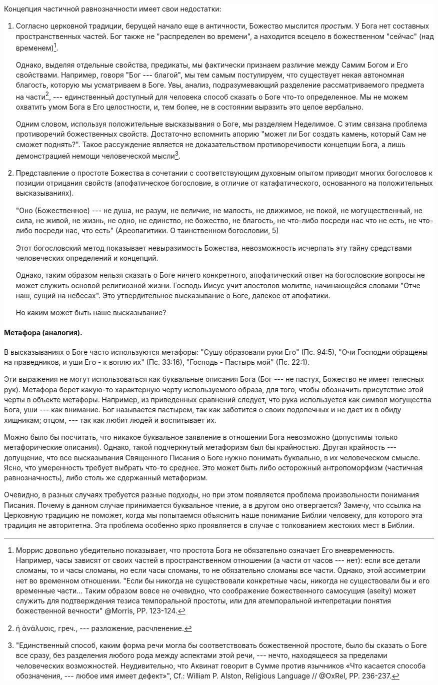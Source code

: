Концепция частичной равнозначности имеет свои недостатки:

1. Согласно церковной традиции, берущей начало еще в античности, Божество мыслится *простым*. У Бога нет составных пространственных частей. Бог также не "распределен во времени", а находится всецело в божественном "сейчас" (над временем)[^tl016].

    Однако, выделяя отдельные свойства, предикаты, мы фактически признаем различие между Самим Богом и Его свойствами. Например, говоря "Бог --- благой", мы тем самым постулируем, что существует некая автономная благость, которую мы усматриваем в Боге. Увы, анализ, подразумевающий разделение рассматриваемого предмета на части[^tl018], --- единственный доступный для человека способ сказать о Боге что-то определенное. Мы не можем охватить умом Бога в Его целостности, и, тем более, не в состоянии выразить это целое вербально.

    Одним словом, используя положительные высказывания о Боге, мы разделяем Неделимое. С этим связана проблема противоречий божественных свойств. Достаточно вспомнить апорию "может ли Бог создать камень, который Сам не сможет поднять?". Такое рассуждение является не доказательством противоречивости концепции Бога, а лишь демонстрацией немощи человеческой мысли[^tl020].

2. Представление о простоте Божества в сочетании с соответствующим духовным опытом приводит многих богословов к позиции отрицания свойств (апофатическое богословие, в отличие от катафатического, основанного на положительных высказываниях).

    "Оно (Божественное) --- не душа, не разум, не величие, не малость, не движимое, не покой, не могущественный, не сила, не живой, не жизнь, не одно, не единство, не божество, не благость, не что-либо посреди нас что не есть, не что-либо посреди нас, что есть" (Ареопагитики. О таинственном богословии, 5)

    Этот богословский метод показывает невыразимость Божества, невозможность исчерпать эту тайну средствами человеческих определений и концепций.
    
    Однако, таким образом нельзя сказать о Боге ничего конкретного, апофатический ответ на богословские вопросы не может служить основой религиозной жизни. Господь Иисус учит апостолов молитве, начинающейся словами "Отче наш, сущий на небесах". Это утвердительное высказывание о Боге, далекое от апофатики.

    Но каким может быть наше высказывание?

#### Метафора (аналогия).

В высказываниях о Боге часто используются метафоры: "Сушу образовали руки Его" (Пс. 94:5), "Очи Господни обращены на праведников, и уши Его - к воплю их" (Пс. 33:16), "Господь - Пастырь мой" (Пс. 22:1).

Эти выражения не могут использоваться как буквальные описания Бога (Бог --- не пастух, Божество не имеет телесных рук). Метафора берет какую-то характерную черту используемого образа, для того, чтобы обозначить присутствие этой черты в объекте метафоры. Например, из приведенных сравнений следует, что рука используется как символ могущества Бога, уши --- как внимание. Бог называется пастырем, так как заботится о своих подопечных и не дает их в обиду хищникам; отцом, --- так как любит людей и воспитывает их.

Можно было бы посчитать, что никакое буквальное заявление в отношении Бога невозможно (допустимы только метафорические описания). Однако, такой подчеркнутый метафоризм был бы крайностью. Другая крайность --- допущение, что все высказывания Священного Писания о Боге нужно понимать буквально, в их человеческом смысле. Ясно, что умеренность требует выбрать что-то среднее. Это может быть либо осторожный антропоморфизм (частичная равнозначность), либо столь же сдержанный метафоризм.

Очевидно, в разных случаях требуется разные подходы, но при этом появляется проблема произвольности понимания Писания. Почему в данном случае принимается буквальное чтение, а в другом оно отвергается? Замечу, что ссылка на Церковную традицию не поможет, когда мы попытаемся объяснить наше понимание Библии человеку, для которого эта традиция не авторитетна. Эта проблема особенно ярко проявляется в случае с толкованием жестоких мест в Библии.


[^tl011]: Эта часть главы написана на основе статьи William P. Alston, Religious Language // @OxRel
[^tl012]:  Нет смысла здесь рассматривать вопрос о пра-языке. Какой бы ни была первоначальная история человеческого языка с точки зрения Писания, теперь мы имеем дело не с языком Адама, подбиравшего имена животным, а с потрепанной, поизносившейся речью падшего человечества, где даже слова, обозначающие Бога имеют разную этимологию в разных языках.
[^tl013]: Возможно, это не совсем так в отношении ученых на постсоветском пространстве.
[^tl014]: William P. Alston, Religious Language // @OxRel, P. 235.
[^tl015]: "Могут существовать отношения зависимости одного аспекта божественной воли от другого в божественном едином вечном «сейчас», которые, так сказать, функционально эквивалентны темпоральным отношениям причины и следствия. Бог желает, чтобы некие темпоральные психологические процессы произошли у Робинсона в силу Своего желания, чтобы эти процессы принесли некий результат, и как следствие этого божественного хотения в целом, этот результат действительно появляется. Все это происходит без необходимости для Самого Бога пройти через последовательные стадии", Ibid.
[^tl016]: Моррис довольно убедительно показывает, что простота Бога не обязательно означает Его вневременность. Например, часы зависят от своих частей в пространственном отношении (а части от часов --- нет): если все детали сломаны, то и часы сломаны, но если часы сломаны, то не обязательно сломаны все части. Однако, этой ассиметрии нет во временном отношении. "Если бы никогда не существовали конкретные часы, никогда не существовали бы и его временные части... Таким образом вовсе не очевидно, что соображение божественного самосущия (aseity) может служить для подтверждения тезиса темпоральной простоты, или для атемпоральной интепретации понятия божественной вечности" @Morris, PP. 123-124.
[^tl017]: "Так, громкоговоритель --- любая вещь с функцией превращения электронных сигналов в звук; это совместимо с бесконечными вариациями композиции и дизайна. Так что, если мы представим желание, намерение, веру, или часть знания в терминах его функции в мотивации действия, эта концепция может применяться к вещам, которые радикально отличаются в своем составе и структуре, даже настолько сильно, как божественная псюхе отличается от человеческой души". William P. Alston, Religious Language // @OxRel, PP. 234-235.
[^tl018]: ἡ ἀνάλυσις, греч., --- разложение, расчленение.
[^tl020]: "Единственный способ, каким форма речи могла бы соответствовать божественной простоте, было бы сказать о Боге все сразу, без разделения любого рода между аспектами этой речи, --- нечто, находящееся за пределами человеческих возможностей. Неудивительно, что Аквинат говорит в Сумме против язычников «Что касается способа обозначения, --- любое имя имеет дефект»", Cf.: William P. Alston, Religious Language // @OxRel, PP. 236-237. 
[^tl021]: Впрочем, в отношении Бога мы используем вполне уникальные предикаты: Всемогущий, Всеблагой, Существующий с необходимостью... Они не оставляют места для разночтений, потому что каждая ссылка --- уникальна.
[^tl022]: Поэтому, прежде чем богослов начнет исступленно спорить с атеистом о существовании Бога, ему стоит выяснить, как оппонент понимает эту ссылку, чтобы не вышло разговора слепого с глухим.
[^tl023]: Из этого следует, например то, что "истинность" в науке и в религии означают совершенно разные вещи. Эта теория подразумевает, что языковая игра науки устроена так, что всякое утверждение проверяется опытом, в то время как религиозная языковая игра не предусматривает верификации.
[^tl024]: Здесь мы можем сесть на любимого конька и начать рассуждать об автономных эйдосах, но это явно уведет нас в сторону. Достаточно утверждать, что языковые игры связаны между собой. В этом случае мы избежим нежелательных последствий для богословия.
[^tl025]: В языке физики элементарных частиц это понятие не имеет отношения "желтому цвету", например, проезжающего автомобиля.
[^tl026]: Эта фраза была придумана академиком Л.В. Щербой в 1930е годы для того, чтобы показать, что для мы улавливаем смысл фразы не только благодаря "именам", но и морфологии. 
[^tl027]: Заранее прошу прощения у профессиональных филологов за поверхностное и неточное объяснение мной некоторых концепций языкознания и путаницу с терминологией.
[^tl028]: Эта "цепочка передачи", очевидно, началась с иконописного сюжета, где Бог Отец изображается в виде старца на облаках. За эту попытку изобразить Божество мы платим до сих пор.